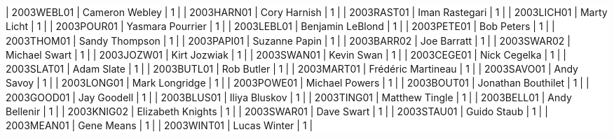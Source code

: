 | 2003WEBL01 | Cameron Webley                     |        1 |
| 2003HARN01 | Cory Harnish                       |        1 |
| 2003RAST01 | Iman Rastegari                     |        1 |
| 2003LICH01 | Marty Licht                        |        1 |
| 2003POUR01 | Yasmara Pourrier                   |        1 |
| 2003LEBL01 | Benjamin LeBlond                   |        1 |
| 2003PETE01 | Bob Peters                         |        1 |
| 2003THOM01 | Sandy Thompson                     |        1 |
| 2003PAPI01 | Suzanne Papin                      |        1 |
| 2003BARR02 | Joe Barratt                        |        1 |
| 2003SWAR02 | Michael Swart                      |        1 |
| 2003JOZW01 | Kirt Jozwiak                       |        1 |
| 2003SWAN01 | Kevin Swan                         |        1 |
| 2003CEGE01 | Nick Cegelka                       |        1 |
| 2003SLAT01 | Adam Slate                         |        1 |
| 2003BUTL01 | Rob Butler                         |        1 |
| 2003MART01 | Frédéric Martineau                 |        1 |
| 2003SAVO01 | Andy Savoy                         |        1 |
| 2003LONG01 | Mark Longridge                     |        1 |
| 2003POWE01 | Michael Powers                     |        1 |
| 2003BOUT01 | Jonathan Bouthilet                 |        1 |
| 2003GOOD01 | Jay Goodell                        |        1 |
| 2003BLUS01 | Iliya Bluskov                      |        1 |
| 2003TING01 | Matthew Tingle                     |        1 |
| 2003BELL01 | Andy Bellenir                      |        1 |
| 2003KNIG02 | Elizabeth Knights                  |        1 |
| 2003SWAR01 | Dave Swart                         |        1 |
| 2003STAU01 | Guido Staub                        |        1 |
| 2003MEAN01 | Gene Means                         |        1 |
| 2003WINT01 | Lucas Winter                       |        1 |
